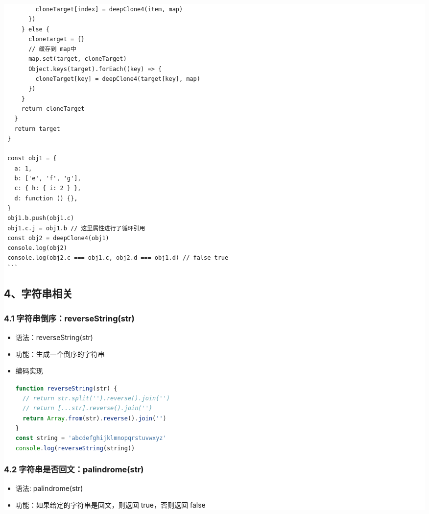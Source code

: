              cloneTarget[index] = deepClone4(item, map)
           })
         } else {
           cloneTarget = {}
           // 缓存到 map中
           map.set(target, cloneTarget)
           Object.keys(target).forEach((key) => {
             cloneTarget[key] = deepClone4(target[key], map)
           })
         }
         return cloneTarget
       }
       return target
     }

     const obj1 = {
       a: 1,
       b: ['e', 'f', 'g'],
       c: { h: { i: 2 } },
       d: function () {},
     }
     obj1.b.push(obj1.c)
     obj1.c.j = obj1.b // 这里属性进行了循环引用
     const obj2 = deepClone4(obj1)
     console.log(obj2)
     console.log(obj2.c === obj1.c, obj2.d === obj1.d) // false true
     ```

## 4、字符串相关

### 4.1 字符串倒序：reverseString(str)

- 语法：reverseString(str)

- 功能：生成一个倒序的字符串

- 编码实现

  ```javascript
  function reverseString(str) {
    // return str.split('').reverse().join('')
    // return [...str].reverse().join('')
    return Array.from(str).reverse().join('')
  }
  const string = 'abcdefghijklmnopqrstuvwxyz'
  console.log(reverseString(string))
  ```

### 4.2 字符串是否回文：palindrome(str)

- 语法: palindrome(str)

- 功能：如果给定的字符串是回文，则返回 true，否则返回 false
